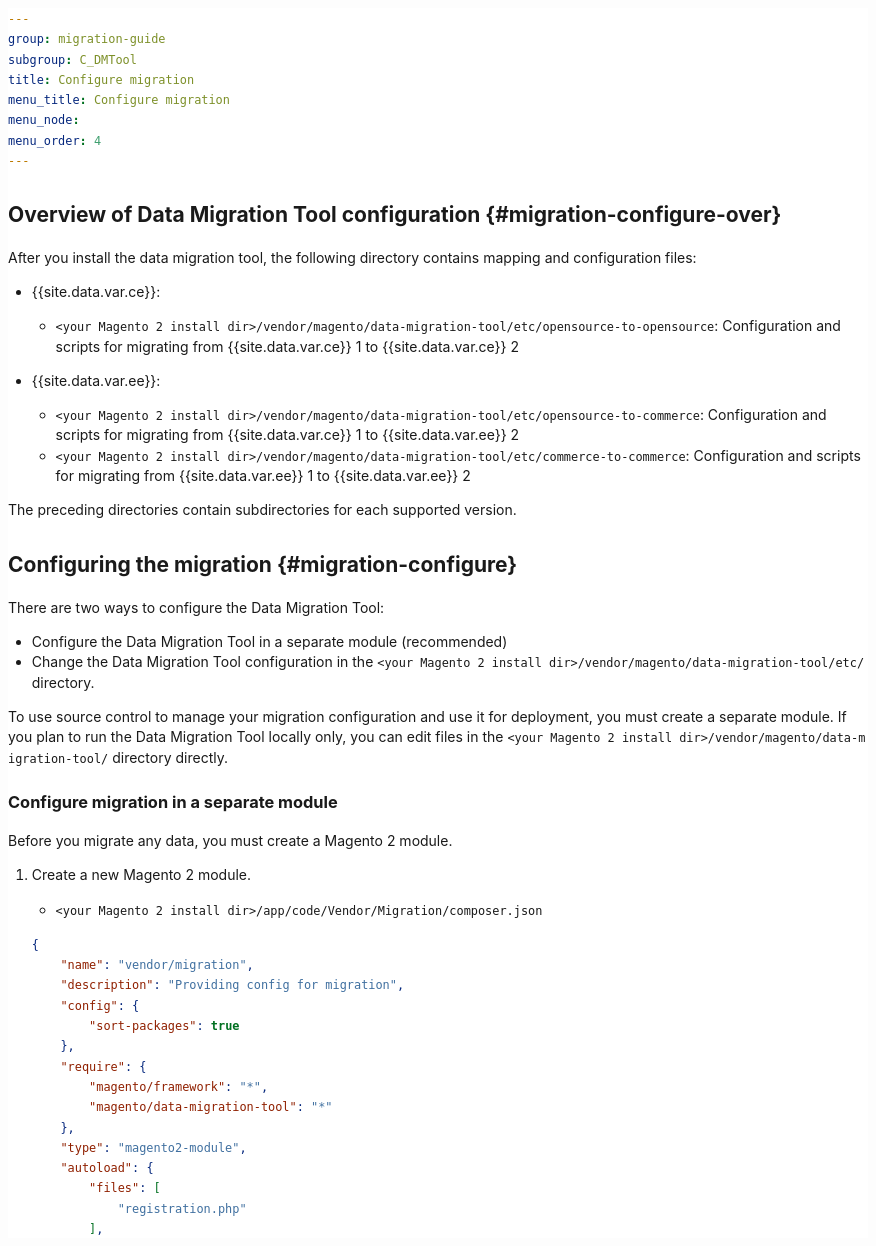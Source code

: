 ```yaml
---
group: migration-guide
subgroup: C_DMTool
title: Configure migration
menu_title: Configure migration
menu_node:
menu_order: 4
---
```


## Overview of Data Migration Tool configuration {#migration-configure-over}

After you install the data migration tool, the following directory contains mapping and configuration files:

*  {{site.data.var.ce}}:

   *  `<your Magento 2 install dir>/vendor/magento/data-migration-tool/etc/opensource-to-opensource`: Configuration and scripts for migrating from {{site.data.var.ce}} 1 to {{site.data.var.ce}} 2

*  {{site.data.var.ee}}:

   *  `<your Magento 2 install dir>/vendor/magento/data-migration-tool/etc/opensource-to-commerce`: Configuration and scripts for migrating from {{site.data.var.ce}} 1 to {{site.data.var.ee}} 2
   *  `<your Magento 2 install dir>/vendor/magento/data-migration-tool/etc/commerce-to-commerce`: Configuration and scripts for migrating from {{site.data.var.ee}} 1 to {{site.data.var.ee}} 2

The preceding directories contain subdirectories for each supported version.

## Configuring the migration {#migration-configure}

There are two ways to configure the Data Migration Tool:

*  Configure the Data Migration Tool in a separate module (recommended)
*  Change the Data Migration Tool configuration in the `<your Magento 2 install dir>/vendor/magento/data-migration-tool/etc/` directory.

To use source control to manage your migration configuration and use it for deployment, you must create a separate module.
If you plan to run the Data Migration Tool locally only, you can edit files in the `<your Magento 2 install dir>/vendor/magento/data-migration-tool/` directory directly.

### Configure migration in a separate module

Before you migrate any data, you must create a Magento 2 module.

1. Create a new Magento 2 module.

   *  `<your Magento 2 install dir>/app/code/Vendor/Migration/composer.json`

   ```json
   {
       "name": "vendor/migration",
       "description": "Providing config for migration",
       "config": {
           "sort-packages": true
       },
       "require": {
           "magento/framework": "*",
           "magento/data-migration-tool": "*"
       },
       "type": "magento2-module",
       "autoload": {
           "files": [
               "registration.php"
           ],
   ```